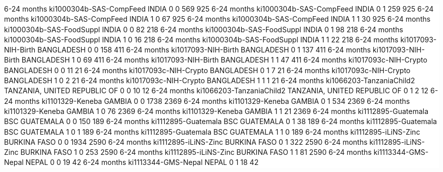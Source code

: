 6-24 months   ki1000304b-SAS-CompFeed    INDIA                          0                    0      569     925
6-24 months   ki1000304b-SAS-CompFeed    INDIA                          0                    1      259     925
6-24 months   ki1000304b-SAS-CompFeed    INDIA                          1                    0       67     925
6-24 months   ki1000304b-SAS-CompFeed    INDIA                          1                    1       30     925
6-24 months   ki1000304b-SAS-FoodSuppl   INDIA                          0                    0       82     218
6-24 months   ki1000304b-SAS-FoodSuppl   INDIA                          0                    1       98     218
6-24 months   ki1000304b-SAS-FoodSuppl   INDIA                          1                    0       16     218
6-24 months   ki1000304b-SAS-FoodSuppl   INDIA                          1                    1       22     218
6-24 months   ki1017093-NIH-Birth        BANGLADESH                     0                    0      158     411
6-24 months   ki1017093-NIH-Birth        BANGLADESH                     0                    1      137     411
6-24 months   ki1017093-NIH-Birth        BANGLADESH                     1                    0       69     411
6-24 months   ki1017093-NIH-Birth        BANGLADESH                     1                    1       47     411
6-24 months   ki1017093c-NIH-Crypto      BANGLADESH                     0                    0       11      21
6-24 months   ki1017093c-NIH-Crypto      BANGLADESH                     0                    1        7      21
6-24 months   ki1017093c-NIH-Crypto      BANGLADESH                     1                    0        2      21
6-24 months   ki1017093c-NIH-Crypto      BANGLADESH                     1                    1        1      21
6-24 months   ki1066203-TanzaniaChild2   TANZANIA, UNITED REPUBLIC OF   0                    0       10      12
6-24 months   ki1066203-TanzaniaChild2   TANZANIA, UNITED REPUBLIC OF   0                    1        2      12
6-24 months   ki1101329-Keneba           GAMBIA                         0                    0     1738    2369
6-24 months   ki1101329-Keneba           GAMBIA                         0                    1      534    2369
6-24 months   ki1101329-Keneba           GAMBIA                         1                    0       76    2369
6-24 months   ki1101329-Keneba           GAMBIA                         1                    1       21    2369
6-24 months   ki1112895-Guatemala BSC    GUATEMALA                      0                    0      150     189
6-24 months   ki1112895-Guatemala BSC    GUATEMALA                      0                    1       38     189
6-24 months   ki1112895-Guatemala BSC    GUATEMALA                      1                    0        1     189
6-24 months   ki1112895-Guatemala BSC    GUATEMALA                      1                    1        0     189
6-24 months   ki1112895-iLiNS-Zinc       BURKINA FASO                   0                    0     1934    2590
6-24 months   ki1112895-iLiNS-Zinc       BURKINA FASO                   0                    1      322    2590
6-24 months   ki1112895-iLiNS-Zinc       BURKINA FASO                   1                    0      253    2590
6-24 months   ki1112895-iLiNS-Zinc       BURKINA FASO                   1                    1       81    2590
6-24 months   ki1113344-GMS-Nepal        NEPAL                          0                    0       19      42
6-24 months   ki1113344-GMS-Nepal        NEPAL                          0                    1       18      42